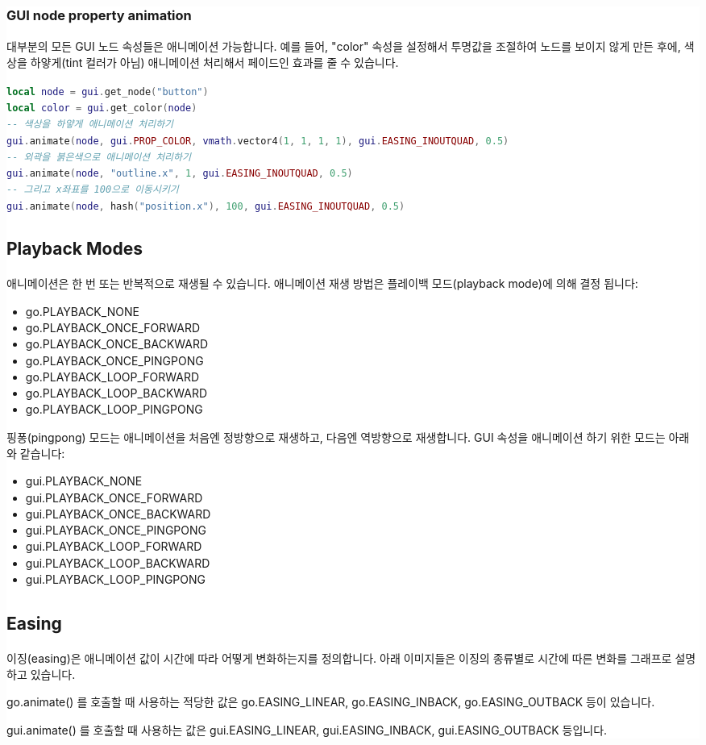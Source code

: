 ### GUI node property animation
대부분의 모든 GUI 노드 속성들은 애니메이션 가능합니다. 예를 들어, "color" 속성을 설정해서 투명값을 조절하여 노드를 보이지 않게 만든 후에, 색상을 하얗게(tint 컬러가 아님) 애니메이션 처리해서 페이드인 효과를 줄 수 있습니다.

```lua
local node = gui.get_node("button")
local color = gui.get_color(node)
-- 색상을 하얗게 애니메이션 처리하기
gui.animate(node, gui.PROP_COLOR, vmath.vector4(1, 1, 1, 1), gui.EASING_INOUTQUAD, 0.5)
-- 외곽을 붉은색으로 애니메이션 처리하기
gui.animate(node, "outline.x", 1, gui.EASING_INOUTQUAD, 0.5)
-- 그리고 x좌표를 100으로 이동시키기
gui.animate(node, hash("position.x"), 100, gui.EASING_INOUTQUAD, 0.5)
```

## Playback Modes
애니메이션은 한 번 또는 반복적으로 재생될 수 있습니다. 애니메이션 재생 방법은 플레이백 모드(playback mode)에 의해 결정 됩니다:

* go.PLAYBACK_NONE
* go.PLAYBACK_ONCE_FORWARD
* go.PLAYBACK_ONCE_BACKWARD
* go.PLAYBACK_ONCE_PINGPONG
* go.PLAYBACK_LOOP_FORWARD
* go.PLAYBACK_LOOP_BACKWARD
* go.PLAYBACK_LOOP_PINGPONG

핑퐁(pingpong) 모드는 애니메이션을 처음엔 정방향으로 재생하고, 다음엔 역방향으로 재생합니다. GUI 속성을 애니메이션 하기 위한 모드는 아래와 같습니다:

* gui.PLAYBACK_NONE
* gui.PLAYBACK_ONCE_FORWARD
* gui.PLAYBACK_ONCE_BACKWARD
* gui.PLAYBACK_ONCE_PINGPONG
* gui.PLAYBACK_LOOP_FORWARD
* gui.PLAYBACK_LOOP_BACKWARD
* gui.PLAYBACK_LOOP_PINGPONG

## Easing
이징(easing)은 애니메이션 값이 시간에 따라 어떻게 변화하는지를 정의합니다. 아래 이미지들은 이징의 종류별로 시간에 따른 변화를 그래프로 설명하고 있습니다.

go.animate() 를 호출할 때 사용하는 적당한 값은 go.EASING_LINEAR, go.EASING_INBACK, go.EASING_OUTBACK 등이 있습니다.

gui.animate() 를 호출할 때  사용하는 값은 gui.EASING_LINEAR, gui.EASING_INBACK, gui.EASING_OUTBACK 등입니다.
